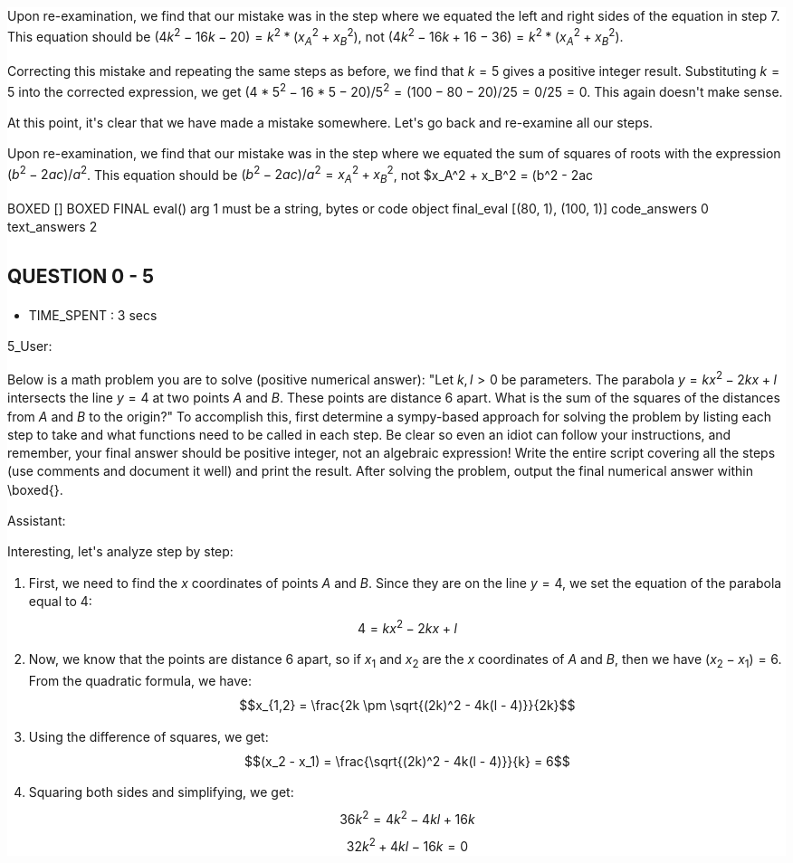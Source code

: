 Upon re-examination, we find that our mistake was in the step where we equated the left and right sides of the equation in step 7. This equation should be $(4k^2 - 16k - 20) = k^2 * (x_A^2 + x_B^2)$, not $(4k^2 - 16k + 16 - 36) = k^2 * (x_A^2 + x_B^2)$. 

Correcting this mistake and repeating the same steps as before, we find that $k = 5$ gives a positive integer result. Substituting $k = 5$ into the corrected expression, we get $(4*5^2 - 16*5 - 20)/5^2 = (100 - 80 - 20)/25 = 0/25 = 0$. This again doesn't make sense. 

At this point, it's clear that we have made a mistake somewhere. Let's go back and re-examine all our steps. 

Upon re-examination, we find that our mistake was in the step where we equated the sum of squares of roots with the expression $(b^2 - 2ac)/a^2$. This equation should be $(b^2 - 2ac)/a^2 = x_A^2 + x_B^2$, not $x_A^2 + x_B^2 = (b^2 - 2ac

BOXED []
BOXED FINAL 
eval() arg 1 must be a string, bytes or code object final_eval
[(80, 1), (100, 1)]
code_answers 0 text_answers 2



## QUESTION 0 - 5 
- TIME_SPENT : 3 secs

5_User:

Below is a math problem you are to solve (positive numerical answer):
"Let $k, l > 0$ be parameters. The parabola $y = kx^2 - 2kx + l$ intersects the line $y = 4$ at two points $A$ and $B$. These points are distance 6 apart. What is the sum of the squares of the distances from $A$ and $B$ to the origin?"
To accomplish this, first determine a sympy-based approach for solving the problem by listing each step to take and what functions need to be called in each step. Be clear so even an idiot can follow your instructions, and remember, your final answer should be positive integer, not an algebraic expression!
Write the entire script covering all the steps (use comments and document it well) and print the result. After solving the problem, output the final numerical answer within \boxed{}.

Assistant: 

Interesting, let's analyze step by step:



1. First, we need to find the $x$ coordinates of points $A$ and $B$. Since they are on the line $y = 4$, we set the equation of the parabola equal to 4:
$$4 = kx^2 - 2kx + l$$

2. Now, we know that the points are distance 6 apart, so if $x_1$ and $x_2$ are the $x$ coordinates of $A$ and $B$, then we have $(x_2 - x_1) = 6$. From the quadratic formula, we have:
$$x_{1,2} = \frac{2k \pm \sqrt{(2k)^2 - 4k(l - 4)}}{2k}$$

3. Using the difference of squares, we get:
$$(x_2 - x_1) = \frac{\sqrt{(2k)^2 - 4k(l - 4)}}{k} = 6$$

4. Squaring both sides and simplifying, we get:
$$36k^2 = 4k^2 - 4kl + 16k$$
$$32k^2 + 4kl - 16k = 0$$
